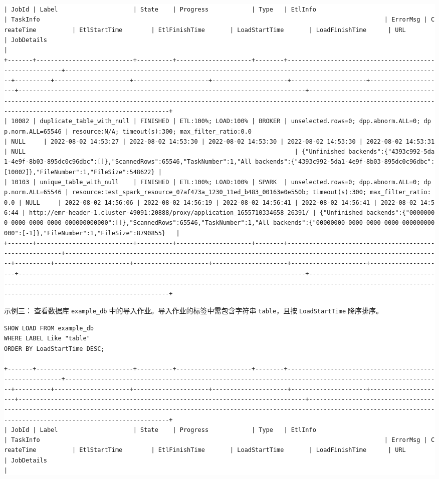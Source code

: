 ```plain
| JobId | Label                     | State    | Progress            | Type   | EtlInfo                                                 | TaskInfo                                                                                                | ErrorMsg | CreateTime          | EtlStartTime        | EtlFinishTime       | LoadStartTime       | LoadFinishTime      | URL                                                                            | JobDetails                                                                                                                                                                                              |
+-------+---------------------------+----------+---------------------+--------+---------------------------------------------------------+---------------------------------------------------------------------------------------------------------+----------+---------------------+---------------------+---------------------+---------------------+---------------------+--------------------------------------------------------------------------------+---------------------------------------------------------------------------------------------------------------------------------------------------------------------------------------------------------+
| 10082 | duplicate_table_with_null | FINISHED | ETL:100%; LOAD:100% | BROKER | unselected.rows=0; dpp.abnorm.ALL=0; dpp.norm.ALL=65546 | resource:N/A; timeout(s):300; max_filter_ratio:0.0                                                      | NULL     | 2022-08-02 14:53:27 | 2022-08-02 14:53:30 | 2022-08-02 14:53:30 | 2022-08-02 14:53:30 | 2022-08-02 14:53:31 | NULL                                                                           | {"Unfinished backends":{"4393c992-5da1-4e9f-8b03-895dc0c96dbc":[]},"ScannedRows":65546,"TaskNumber":1,"All backends":{"4393c992-5da1-4e9f-8b03-895dc0c96dbc":[10002]},"FileNumber":1,"FileSize":548622} |
| 10103 | unique_table_with_null    | FINISHED | ETL:100%; LOAD:100% | SPARK  | unselected.rows=0; dpp.abnorm.ALL=0; dpp.norm.ALL=65546 | resource:test_spark_resource_07af473a_1230_11ed_b483_00163e0e550b; timeout(s):300; max_filter_ratio:0.0 | NULL     | 2022-08-02 14:56:06 | 2022-08-02 14:56:19 | 2022-08-02 14:56:41 | 2022-08-02 14:56:41 | 2022-08-02 14:56:44 | http://emr-header-1.cluster-49091:20888/proxy/application_1655710334658_26391/ | {"Unfinished backends":{"00000000-0000-0000-0000-000000000000":[]},"ScannedRows":65546,"TaskNumber":1,"All backends":{"00000000-0000-0000-0000-000000000000":[-1]},"FileNumber":1,"FileSize":8790855}   |
+-------+---------------------------+----------+---------------------+--------+---------------------------------------------------------+---------------------------------------------------------------------------------------------------------+----------+---------------------+---------------------+---------------------+---------------------+---------------------+--------------------------------------------------------------------------------+---------------------------------------------------------------------------------------------------------------------------------------------------------------------------------------------------------+
```

示例三： 查看数据库 `example_db` 中的导入作业。导入作业的标签中需包含字符串 `table`，且按 `LoadStartTime` 降序排序。

```plain
SHOW LOAD FROM example_db 
WHERE LABEL Like "table" 
ORDER BY LoadStartTime DESC;

+-------+---------------------------+----------+---------------------+--------+---------------------------------------------------------+---------------------------------------------------------------------------------------------------------+----------+---------------------+---------------------+---------------------+---------------------+---------------------+--------------------------------------------------------------------------------+---------------------------------------------------------------------------------------------------------------------------------------------------------------------------------------------------------+
| JobId | Label                     | State    | Progress            | Type   | EtlInfo                                                 | TaskInfo                                                                                                | ErrorMsg | CreateTime          | EtlStartTime        | EtlFinishTime       | LoadStartTime       | LoadFinishTime      | URL                                                                            | JobDetails                                                                                                                                                                                              |
```